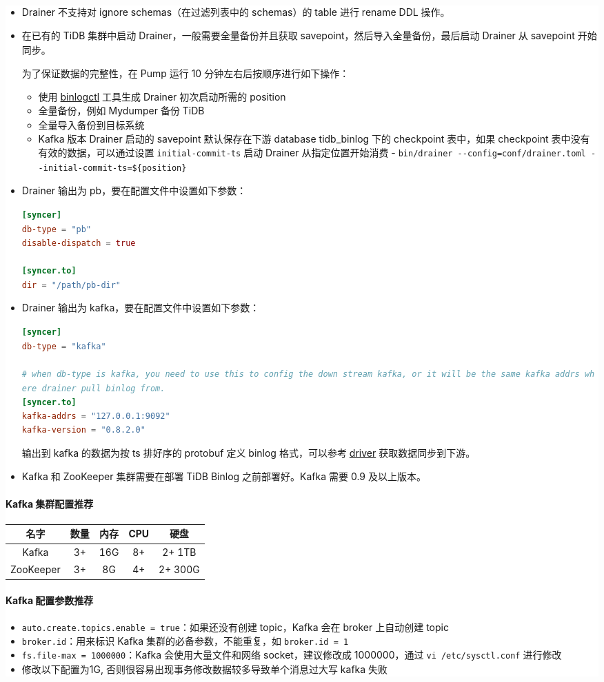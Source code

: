 * Drainer 不支持对 ignore schemas（在过滤列表中的 schemas）的 table 进行 rename DDL 操作。

* 在已有的 TiDB 集群中启动 Drainer，一般需要全量备份并且获取 savepoint，然后导入全量备份，最后启动 Drainer 从 savepoint 开始同步。

    为了保证数据的完整性，在 Pump 运行 10 分钟左右后按顺序进行如下操作：

    * 使用 [binlogctl](https://github.com/pingcap/tidb-tools/tree/binlog-kafka/tidb_binlog/binlogctl) 工具生成 Drainer 初次启动所需的 position
    * 全量备份，例如 Mydumper 备份 TiDB
    * 全量导入备份到目标系统
    * Kafka 版本 Drainer 启动的 savepoint 默认保存在下游 database tidb_binlog 下的 checkpoint 表中，如果 checkpoint 表中没有有效的数据，可以通过设置 `initial-commit-ts` 启动 Drainer 从指定位置开始消费 - `bin/drainer --config=conf/drainer.toml --initial-commit-ts=${position}`

* Drainer 输出为 pb，要在配置文件中设置如下参数：

    ```toml
    [syncer]
    db-type = "pb"
    disable-dispatch = true

    [syncer.to]
    dir = "/path/pb-dir"
    ```

* Drainer 输出为 kafka，要在配置文件中设置如下参数：

    ```toml
    [syncer]
    db-type = "kafka"

    # when db-type is kafka, you need to use this to config the down stream kafka, or it will be the same kafka addrs where drainer pull binlog from.
    [syncer.to]
    kafka-addrs = "127.0.0.1:9092"
    kafka-version = "0.8.2.0"
    ```

    输出到 kafka 的数据为按 ts 排好序的 protobuf 定义 binlog 格式，可以参考 [driver](https://github.com/pingcap/tidb-tools/tree/master/tidb-binlog/driver) 获取数据同步到下游。

* Kafka 和 ZooKeeper 集群需要在部署 TiDB Binlog 之前部署好。Kafka 需要 0.9 及以上版本。

#### Kafka 集群配置推荐

|名字|数量|内存|CPU|硬盘|
|:---:|:---:|:---:|:---:|:---:|
|Kafka|3+|16G|8+|2+ 1TB|
|ZooKeeper|3+|8G|4+|2+ 300G|

#### Kafka 配置参数推荐

- `auto.create.topics.enable = true`：如果还没有创建 topic，Kafka 会在 broker 上自动创建 topic
- `broker.id`：用来标识 Kafka 集群的必备参数，不能重复，如 `broker.id = 1`
- `fs.file-max = 1000000`：Kafka 会使用大量文件和网络 socket，建议修改成 1000000，通过 `vi /etc/sysctl.conf` 进行修改
- 修改以下配置为1G, 否则很容易出现事务修改数据较多导致单个消息过大写 kafka 失败
